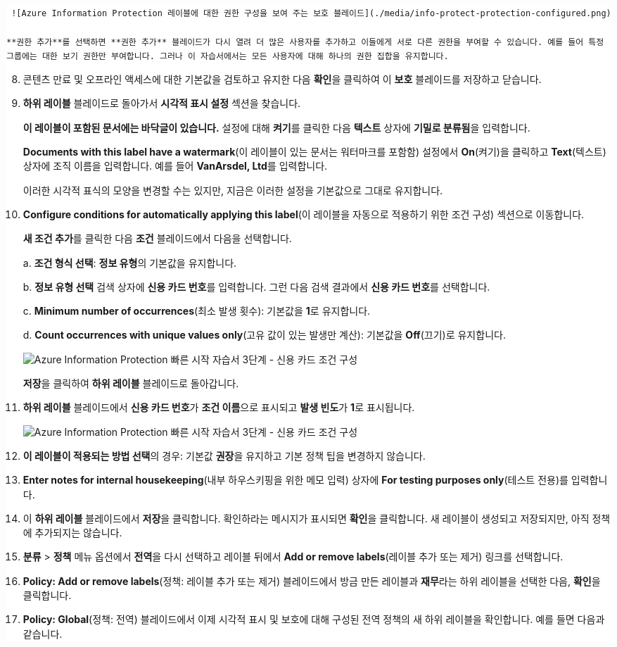     ![Azure Information Protection 레이블에 대한 권한 구성을 보여 주는 보호 블레이드](./media/info-protect-protection-configured.png)
    
    **권한 추가**를 선택하면 **권한 추가** 블레이드가 다시 열려 더 많은 사용자를 추가하고 이들에게 서로 다른 권한을 부여할 수 있습니다. 예를 들어 특정 그룹에는 대한 보기 권한만 부여합니다. 그러나 이 자습서에서는 모든 사용자에 대해 하나의 권한 집합을 유지합니다.

8. 콘텐츠 만료 및 오프라인 액세스에 대한 기본값을 검토하고 유지한 다음 **확인**을 클릭하여 이 **보호** 블레이드를 저장하고 닫습니다.

8. **하위 레이블** 블레이드로 돌아가서 **시각적 표시 설정** 섹션을 찾습니다.
    
    **이 레이블이 포함된 문서에는 바닥글이 있습니다.** 설정에 대해 **켜기**를 클릭한 다음 **텍스트** 상자에 **기밀로 분류됨**을 입력합니다. 
    
    **Documents with this label have a watermark**(이 레이블이 있는 문서는 워터마크를 포함함) 설정에서 **On**(켜기)을 클릭하고 **Text**(텍스트) 상자에 조직 이름을 입력합니다. 예를 들어 **VanArsdel, Ltd**를 입력합니다. 
    
    이러한 시각적 표식의 모양을 변경할 수는 있지만, 지금은 이러한 설정을 기본값으로 그대로 유지합니다.
    
9. **Configure conditions for automatically applying this label**(이 레이블을 자동으로 적용하기 위한 조건 구성) 섹션으로 이동합니다.
    
    **새 조건 추가**를 클릭한 다음 **조건** 블레이드에서 다음을 선택합니다.
    
    a. **조건 형식 선택**: **정보 유형**의 기본값을 유지합니다.
    
    b. **정보 유형 선택** 검색 상자에 **신용 카드 번호**를 입력합니다. 그런 다음 검색 결과에서 **신용 카드 번호**를 선택합니다.
    
    c. **Minimum number of occurrences**(최소 발생 횟수): 기본값을 **1**로 유지합니다.
    
    d. **Count occurrences with unique values only**(고유 값이 있는 발생만 계산): 기본값을 **Off**(끄기)로 유지합니다.
    
    ![Azure Information Protection 빠른 시작 자습서 3단계 - 신용 카드 조건 구성](./media/step2-configure-condition.png)
    
    **저장**을 클릭하여 **하위 레이블** 블레이드로 돌아갑니다.

10. **하위 레이블** 블레이드에서 **신용 카드 번호**가 **조건 이름**으로 표시되고 **발생 빈도**가 **1**로 표시됩니다.
    
    ![Azure Information Protection 빠른 시작 자습서 3단계 - 신용 카드 조건 구성](./media/step2-see-condition.png)

11. **이 레이블이 적용되는 방법 선택**의 경우: 기본값 **권장**을 유지하고 기본 정책 팁을 변경하지 않습니다. 

12. **Enter notes for internal housekeeping**(내부 하우스키핑을 위한 메모 입력) 상자에 **For testing purposes only**(테스트 전용)를 입력합니다.

13. 이 **하위 레이블** 블레이드에서 **저장**을 클릭합니다. 확인하라는 메시지가 표시되면 **확인**을 클릭합니다. 새 레이블이 생성되고 저장되지만, 아직 정책에 추가되지는 않습니다.

14. **분류** > **정책** 메뉴 옵션에서 **전역**을 다시 선택하고 레이블 뒤에서 **Add or remove labels**(레이블 추가 또는 제거) 링크를 선택합니다.

15. **Policy: Add or remove labels**(정책: 레이블 추가 또는 제거) 블레이드에서 방금 만든 레이블과 **재무**라는 하위 레이블을 선택한 다음, **확인**을 클릭합니다.

16. **Policy: Global**(정책: 전역) 블레이드에서 이제 시각적 표시 및 보호에 대해 구성된 전역 정책의 새 하위 레이블을 확인합니다. 예를 들면 다음과 같습니다.
